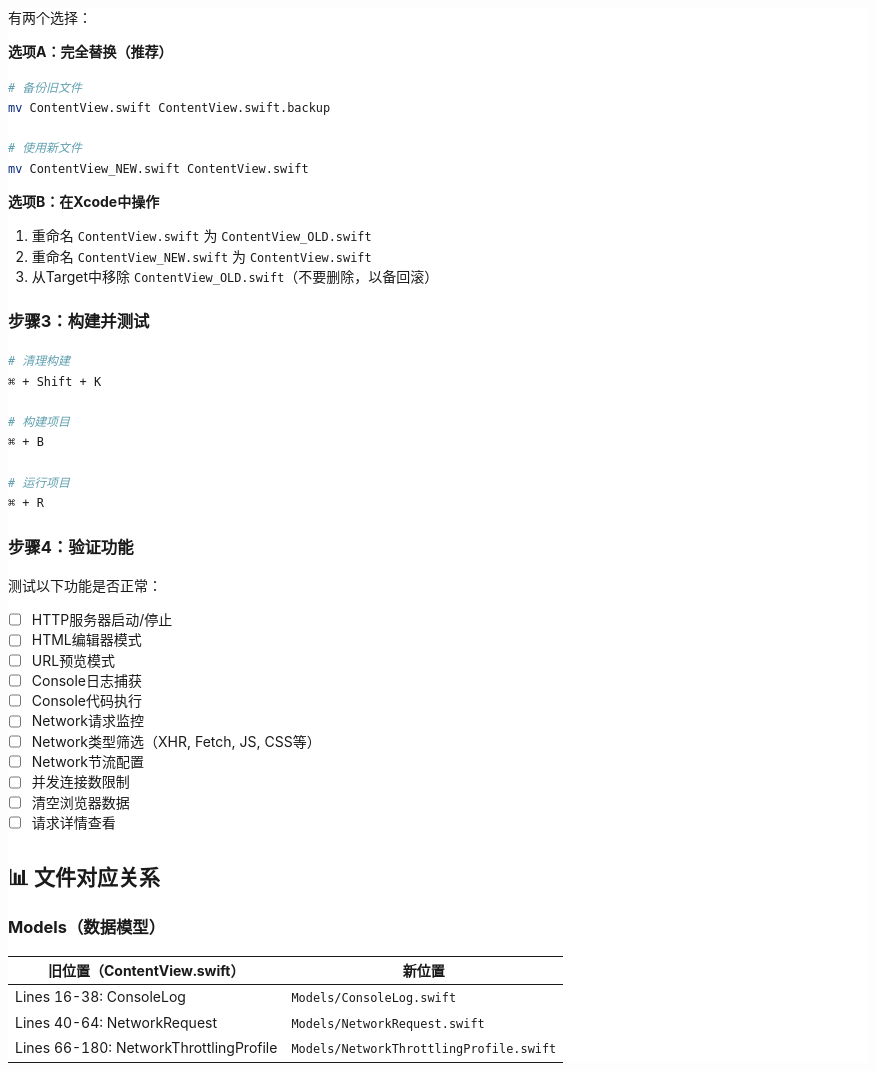 有两个选择：

**选项A：完全替换（推荐）**
```bash
# 备份旧文件
mv ContentView.swift ContentView.swift.backup

# 使用新文件
mv ContentView_NEW.swift ContentView.swift
```

**选项B：在Xcode中操作**
1. 重命名 `ContentView.swift` 为 `ContentView_OLD.swift`
2. 重命名 `ContentView_NEW.swift` 为 `ContentView.swift`
3. 从Target中移除 `ContentView_OLD.swift`（不要删除，以备回滚）

### 步骤3：构建并测试

```bash
# 清理构建
⌘ + Shift + K

# 构建项目
⌘ + B

# 运行项目
⌘ + R
```

### 步骤4：验证功能

测试以下功能是否正常：

- [ ] HTTP服务器启动/停止
- [ ] HTML编辑器模式
- [ ] URL预览模式
- [ ] Console日志捕获
- [ ] Console代码执行
- [ ] Network请求监控
- [ ] Network类型筛选（XHR, Fetch, JS, CSS等）
- [ ] Network节流配置
- [ ] 并发连接数限制
- [ ] 清空浏览器数据
- [ ] 请求详情查看

## 📊 文件对应关系

### Models（数据模型）
| 旧位置（ContentView.swift） | 新位置 |
|------------------------|--------|
| Lines 16-38: ConsoleLog | `Models/ConsoleLog.swift` |
| Lines 40-64: NetworkRequest | `Models/NetworkRequest.swift` |
| Lines 66-180: NetworkThrottlingProfile | `Models/NetworkThrottlingProfile.swift` |
